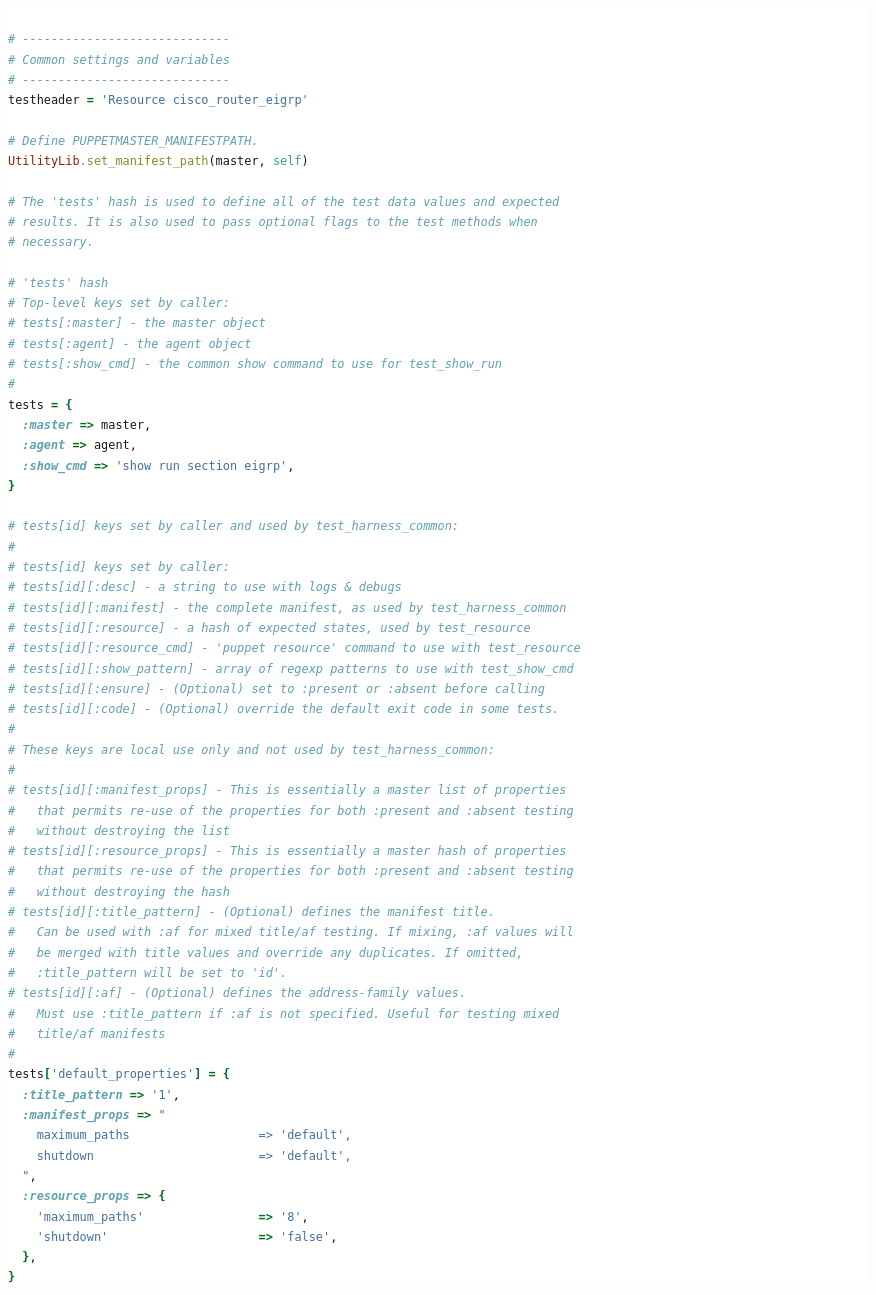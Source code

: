 ```ruby

# -----------------------------
# Common settings and variables
# -----------------------------
testheader = 'Resource cisco_router_eigrp'

# Define PUPPETMASTER_MANIFESTPATH.
UtilityLib.set_manifest_path(master, self)

# The 'tests' hash is used to define all of the test data values and expected
# results. It is also used to pass optional flags to the test methods when
# necessary.

# 'tests' hash
# Top-level keys set by caller:
# tests[:master] - the master object
# tests[:agent] - the agent object
# tests[:show_cmd] - the common show command to use for test_show_run
#
tests = {
  :master => master,
  :agent => agent,
  :show_cmd => 'show run section eigrp',
}

# tests[id] keys set by caller and used by test_harness_common:
#
# tests[id] keys set by caller:
# tests[id][:desc] - a string to use with logs & debugs
# tests[id][:manifest] - the complete manifest, as used by test_harness_common
# tests[id][:resource] - a hash of expected states, used by test_resource
# tests[id][:resource_cmd] - 'puppet resource' command to use with test_resource
# tests[id][:show_pattern] - array of regexp patterns to use with test_show_cmd
# tests[id][:ensure] - (Optional) set to :present or :absent before calling
# tests[id][:code] - (Optional) override the default exit code in some tests.
#
# These keys are local use only and not used by test_harness_common:
#
# tests[id][:manifest_props] - This is essentially a master list of properties
#   that permits re-use of the properties for both :present and :absent testing
#   without destroying the list
# tests[id][:resource_props] - This is essentially a master hash of properties
#   that permits re-use of the properties for both :present and :absent testing
#   without destroying the hash
# tests[id][:title_pattern] - (Optional) defines the manifest title.
#   Can be used with :af for mixed title/af testing. If mixing, :af values will
#   be merged with title values and override any duplicates. If omitted,
#   :title_pattern will be set to 'id'.
# tests[id][:af] - (Optional) defines the address-family values.
#   Must use :title_pattern if :af is not specified. Useful for testing mixed
#   title/af manifests
#
tests['default_properties'] = {
  :title_pattern => '1',
  :manifest_props => "
    maximum_paths                  => 'default',
    shutdown                       => 'default',
  ",
  :resource_props => {
    'maximum_paths'                => '8',
    'shutdown'                     => 'false',
  },
}
```
